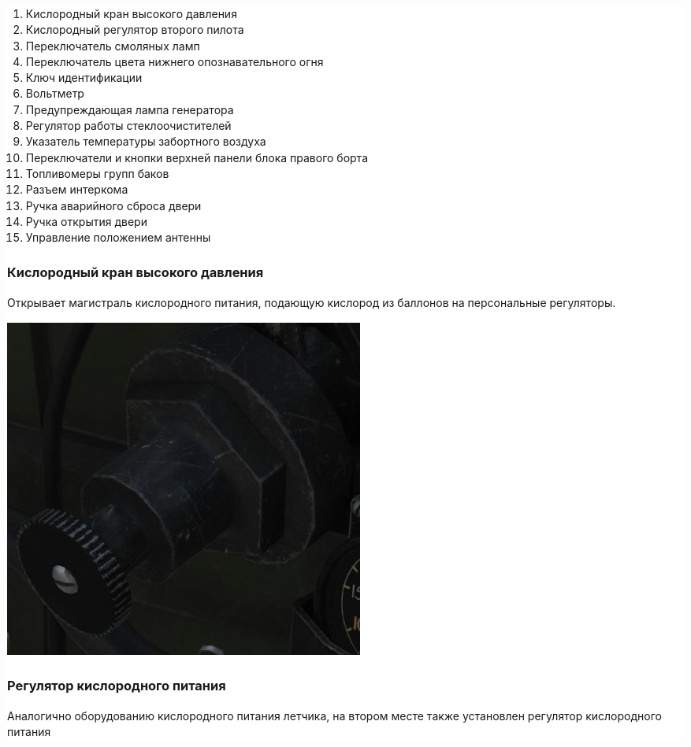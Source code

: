 1. Кислородный кран высокого давления
2. Кислородный регулятор второго пилота
3. Переключатель смоляных ламп
4. Переключатель цвета нижнего опознавательного огня
5. Ключ идентификации
6. Вольтметр
7. Предупреждающая лампа генератора
8. Регулятор работы стеклоочистителей
9. Указатель температуры забортного воздуха
10. Переключатели и кнопки верхней панели блока правого борта
11. Топливомеры групп баков
12. Разъем интеркома
13. Ручка аварийного сброса двери
14. Ручка открытия двери
15. Управление положением антенны

### Кислородный кран высокого давления

Открывает магистраль кислородного питания, подающую кислород из баллонов
на персональные регуляторы.

![Кислородный кран высокого давления](img/img-83-1-screen.jpg)

### Регулятор кислородного питания

Аналогично оборудованию кислородного питания летчика, на втором месте также установлен
регулятор кислородного питания
